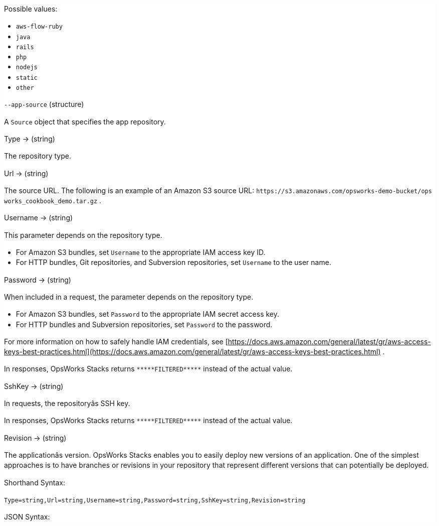 Possible values:

- `aws-flow-ruby`
- `java`
- `rails`
- `php`
- `nodejs`
- `static`
- `other`

`--app-source` (structure)

A `Source` object that specifies the app repository.

Type -> (string)

The repository type.

Url -> (string)

The source URL. The following is an example of an Amazon S3 source URL: `https://s3.amazonaws.com/opsworks-demo-bucket/opsworks_cookbook_demo.tar.gz` .

Username -> (string)

This parameter depends on the repository type.

- For Amazon S3 bundles, set `Username` to the appropriate IAM access key ID.
- For HTTP bundles, Git repositories, and Subversion repositories, set `Username` to the user name.

Password -> (string)

When included in a request, the parameter depends on the repository type.

- For Amazon S3 bundles, set `Password` to the appropriate IAM secret access key.
- For HTTP bundles and Subversion repositories, set `Password` to the password.

For more information on how to safely handle IAM credentials, see [https://docs.aws.amazon.com/general/latest/gr/aws-access-keys-best-practices.html](https://docs.aws.amazon.com/general/latest/gr/aws-access-keys-best-practices.html) .

In responses, OpsWorks Stacks returns `*****FILTERED*****` instead of the actual value.

SshKey -> (string)

In requests, the repositoryâs SSH key.

In responses, OpsWorks Stacks returns `*****FILTERED*****` instead of the actual value.

Revision -> (string)

The applicationâs version. OpsWorks Stacks enables you to easily deploy new versions of an application. One of the simplest approaches is to have branches or revisions in your repository that represent different versions that can potentially be deployed.

Shorthand Syntax:

```
Type=string,Url=string,Username=string,Password=string,SshKey=string,Revision=string
```

JSON Syntax:
